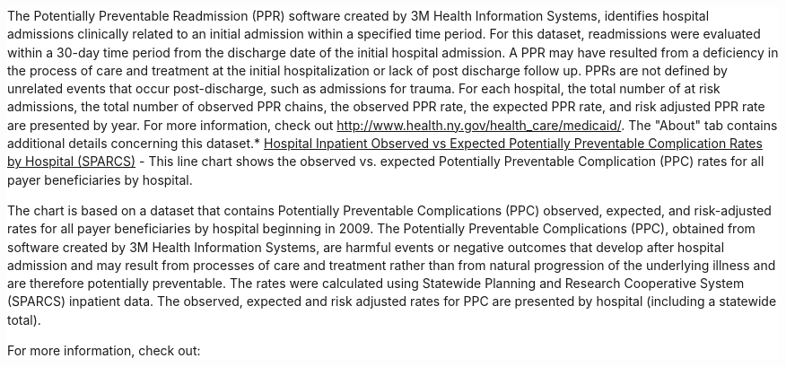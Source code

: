 The Potentially Preventable Readmission (PPR) software created by 3M Health Information Systems, identifies hospital admissions clinically related to an initial admission within a specified time period. For this dataset, readmissions were evaluated within a 30-day time period from the discharge date of the initial hospital admission. A PPR may have resulted from a deficiency in the process of care and treatment at the initial hospitalization or lack of post discharge follow up. PPRs are not defined by unrelated events that occur post-discharge, such as admissions for trauma.
For each hospital, the total number of at risk admissions, the total number of observed PPR chains, the observed PPR rate, the expected PPR rate, and risk adjusted PPR rate are presented by year. For more information, check out http://www.health.ny.gov/health_care/medicaid/. The "About" tab contains additional details concerning this dataset.* [Hospital Inpatient Observed vs Expected Potentially Preventable Complication Rates by Hospital (SPARCS)](https://health.data.ny.gov/d/qpc6-9khu) - This line chart shows the observed vs. expected Potentially Preventable Complication (PPC) rates for all payer beneficiaries by hospital. 

The chart is based on a dataset that contains Potentially Preventable Complications (PPC) observed, expected, and risk-adjusted rates for all payer beneficiaries by hospital beginning in 2009. The Potentially Preventable Complications (PPC), obtained from
software created by 3M Health Information Systems, are
harmful events or negative outcomes that develop after hospital
admission and may result from processes of care and treatment
rather than from natural progression of the underlying illness
and are therefore potentially preventable.
The rates were calculated using Statewide Planning and
Research Cooperative System (SPARCS) inpatient data.
The observed, expected and risk adjusted rates for PPC are
presented by hospital (including a statewide total).

  For more information, check out: 
